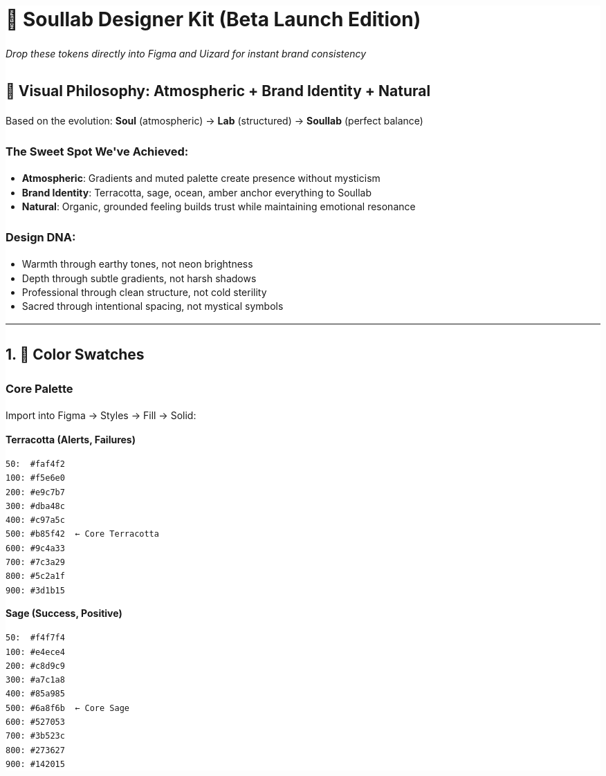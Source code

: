 # 🎨 Soullab Designer Kit (Beta Launch Edition)

*Drop these tokens directly into Figma and Uizard for instant brand consistency*

## 🌿 Visual Philosophy: Atmospheric + Brand Identity + Natural

Based on the evolution: **Soul** (atmospheric) → **Lab** (structured) → **Soullab** (perfect balance)

### The Sweet Spot We've Achieved:
- **Atmospheric**: Gradients and muted palette create presence without mysticism
- **Brand Identity**: Terracotta, sage, ocean, amber anchor everything to Soullab
- **Natural**: Organic, grounded feeling builds trust while maintaining emotional resonance

### Design DNA:
- Warmth through earthy tones, not neon brightness
- Depth through subtle gradients, not harsh shadows  
- Professional through clean structure, not cold sterility
- Sacred through intentional spacing, not mystical symbols

---

## 1. 🌈 Color Swatches

### Core Palette
Import into Figma → Styles → Fill → Solid:

**Terracotta (Alerts, Failures)**
```
50:  #faf4f2  
100: #f5e6e0  
200: #e9c7b7  
300: #dba48c  
400: #c97a5c  
500: #b85f42  ← Core Terracotta
600: #9c4a33  
700: #7c3a29  
800: #5c2a1f  
900: #3d1b15  
```

**Sage (Success, Positive)**
```
50:  #f4f7f4  
100: #e4ece4  
200: #c8d9c9  
300: #a7c1a8  
400: #85a985  
500: #6a8f6b  ← Core Sage
600: #527053  
700: #3b523c  
800: #273627  
900: #142015  
```
